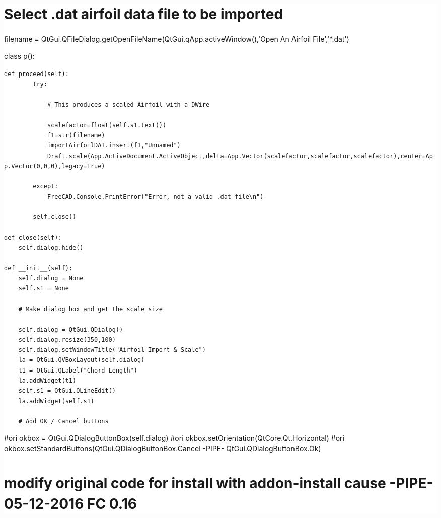 # Select .dat airfoil data file to be imported

filename = QtGui.QFileDialog.getOpenFileName(QtGui.qApp.activeWindow(),'Open An Airfoil File','*.dat')

class p():

    def proceed(self):
            try:
                
                # This produces a scaled Airfoil with a DWire

                scalefactor=float(self.s1.text())
                f1=str(filename)
                importAirfoilDAT.insert(f1,"Unnamed")
                Draft.scale(App.ActiveDocument.ActiveObject,delta=App.Vector(scalefactor,scalefactor,scalefactor),center=App.Vector(0,0,0),legacy=True)
            
            except:
                FreeCAD.Console.PrintError("Error, not a valid .dat file\n")

            self.close()

    def close(self):
        self.dialog.hide()

    def __init__(self):
        self.dialog = None
        self.s1 = None

        # Make dialog box and get the scale size

        self.dialog = QtGui.QDialog()
        self.dialog.resize(350,100)
        self.dialog.setWindowTitle("Airfoil Import & Scale")
        la = QtGui.QVBoxLayout(self.dialog)
        t1 = QtGui.QLabel("Chord Length")
        la.addWidget(t1)
        self.s1 = QtGui.QLineEdit()
        la.addWidget(self.s1)

        # Add OK / Cancel buttons

#ori        okbox = QtGui.QDialogButtonBox(self.dialog)
#ori        okbox.setOrientation(QtCore.Qt.Horizontal)
#ori        okbox.setStandardButtons(QtGui.QDialogButtonBox.Cancel -PIPE- QtGui.QDialogButtonBox.Ok)
#        modify original code for install with addon-install cause -PIPE- 05-12-2016 FC 0.16
